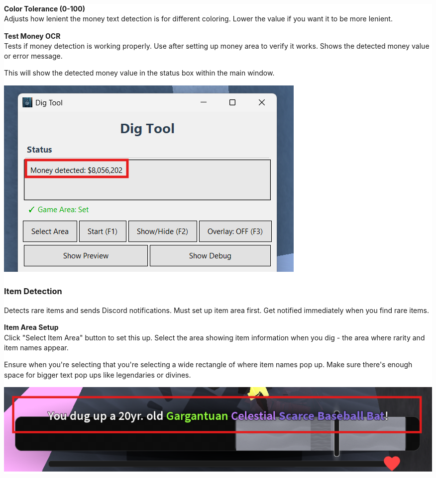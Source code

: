 **Color Tolerance (0-100)**  
Adjusts how lenient the money text detection is for different coloring. Lower the value if you want it to be more lenient.

**Test Money OCR**  
Tests if money detection is working properly. Use after setting up money area to verify it works. Shows the detected money value or error message.

This will show the detected money value in the status box within the main window.

![Test Money OCR Example](/assets/docs/settings/test_money_ocr_example.png)

### Item Detection

Detects rare items and sends Discord notifications. Must set up item area first. Get notified immediately when you find rare items.

**Item Area Setup**  
Click "Select Item Area" button to set this up. Select the area showing item information when you dig - the area where rarity and item names appear.

Ensure when you're selecting that you're selecting a wide rectangle of where item names pop up. Make sure there's enough space for bigger text pop ups like legendaries or divines.

![Item Detection Example](/assets/docs/settings/item_detection_example.png)
